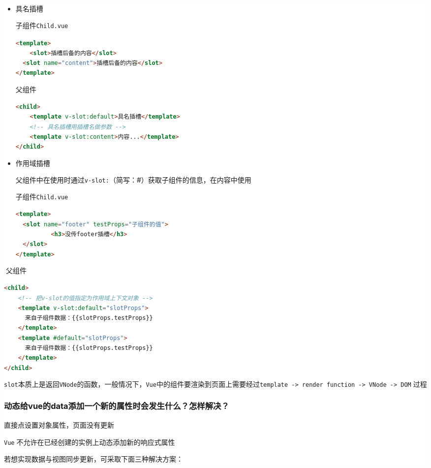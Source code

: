 - 具名插槽

  子组件`Child.vue`

  ```html
  <template>
      <slot>插槽后备的内容</slot>
    <slot name="content">插槽后备的内容</slot>
  </template>
  ```

  父组件

  ```html
  <child>
      <template v-slot:default>具名插槽</template>
      <!-- 具名插槽⽤插槽名做参数 -->
      <template v-slot:content>内容...</template>
  </child>
  ```

- 作用域插槽

  父组件中在使用时通过`v-slot:`（简写：#）获取子组件的信息，在内容中使用

  子组件`Child.vue`

  ```html
  <template> 
    <slot name="footer" testProps="子组件的值">
            <h3>没传footer插槽</h3>
    </slot>
  </template>
  ```

​		父组件

```html
<child> 
    <!-- 把v-slot的值指定为作⽤域上下⽂对象 -->
    <template v-slot:default="slotProps">
      来⾃⼦组件数据：{{slotProps.testProps}}
    </template>
    <template #default="slotProps">
      来⾃⼦组件数据：{{slotProps.testProps}}
    </template>
</child>
```

`slot`本质上是返回`VNode`的函数，一般情况下，`Vue`中的组件要渲染到页面上需要经过`template -> render function -> VNode -> DOM` 过程

### 动态给vue的data添加一个新的属性时会发生什么？怎样解决？

直接点设置对象属性，页面没有更新

`Vue` 不允许在已经创建的实例上动态添加新的响应式属性

若想实现数据与视图同步更新，可采取下面三种解决方案：

